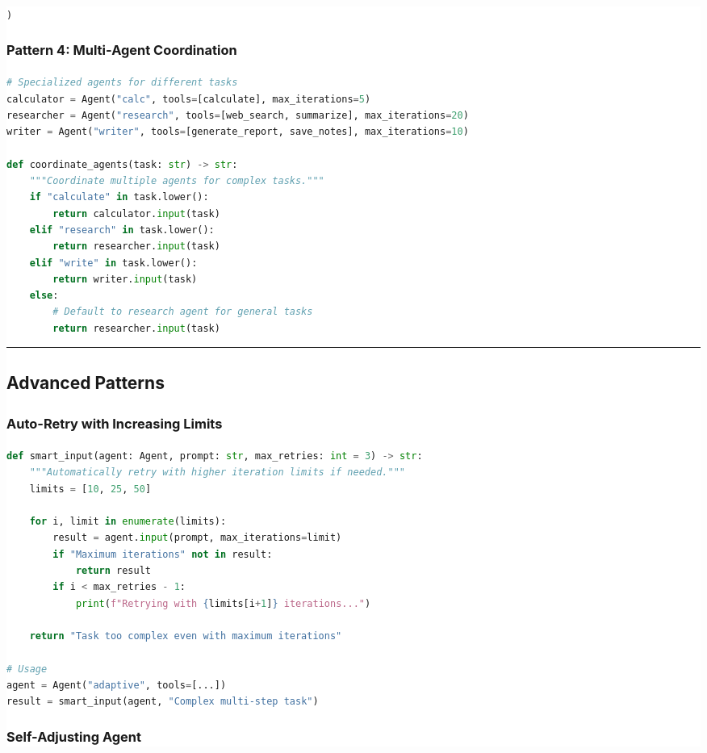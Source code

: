 ```python
)
```

### Pattern 4: Multi-Agent Coordination

```python
# Specialized agents for different tasks
calculator = Agent("calc", tools=[calculate], max_iterations=5)
researcher = Agent("research", tools=[web_search, summarize], max_iterations=20)
writer = Agent("writer", tools=[generate_report, save_notes], max_iterations=10)

def coordinate_agents(task: str) -> str:
    """Coordinate multiple agents for complex tasks."""
    if "calculate" in task.lower():
        return calculator.input(task)
    elif "research" in task.lower():
        return researcher.input(task)
    elif "write" in task.lower():
        return writer.input(task)
    else:
        # Default to research agent for general tasks
        return researcher.input(task)
```

---

## Advanced Patterns

### Auto-Retry with Increasing Limits

```python
def smart_input(agent: Agent, prompt: str, max_retries: int = 3) -> str:
    """Automatically retry with higher iteration limits if needed."""
    limits = [10, 25, 50]
    
    for i, limit in enumerate(limits):
        result = agent.input(prompt, max_iterations=limit)
        if "Maximum iterations" not in result:
            return result
        if i < max_retries - 1:
            print(f"Retrying with {limits[i+1]} iterations...")
    
    return "Task too complex even with maximum iterations"

# Usage
agent = Agent("adaptive", tools=[...])
result = smart_input(agent, "Complex multi-step task")
```

### Self-Adjusting Agent
